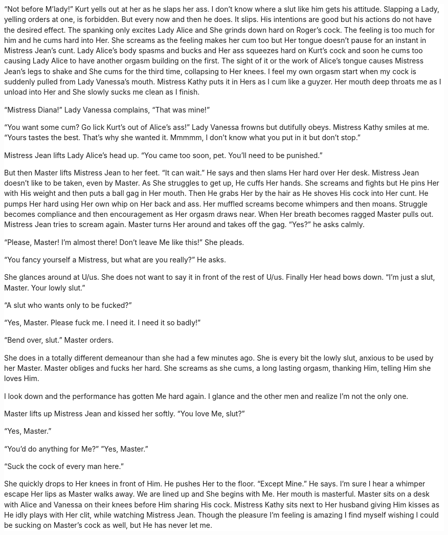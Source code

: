 “Not before M’lady!” Kurt yells out at her as he slaps her ass. I don’t know where a slut like him gets his attitude. Slapping a Lady, yelling orders at one, is forbidden. But every now and then he does. It slips. His intentions are good but his actions do not have the desired effect. The spanking only excites Lady Alice and She grinds down hard on Roger’s cock. The feeling is too much for him and he cums hard into Her. She screams as the feeling makes her cum too but Her tongue doesn’t pause for an instant in Mistress Jean’s cunt. Lady Alice’s body spasms and bucks and Her ass squeezes hard on Kurt’s cock and soon he cums too causing Lady Alice to have another orgasm building on the first. The sight of it or the work of Alice’s tongue causes Mistress Jean’s legs to shake and She cums for the third time, collapsing to Her knees. I feel my own orgasm start when my cock is suddenly pulled from Lady Vanessa’s mouth. Mistress Kathy puts it in Hers as I cum like a guyzer. Her mouth deep throats me as I unload into Her and She slowly sucks me clean as I finish. 

“Mistress Diana!” Lady Vanessa complains, “That was mine!” 

“You want some cum? Go lick Kurt’s out of Alice’s ass!” Lady Vanessa frowns but dutifully obeys. Mistress Kathy smiles at me. “Yours tastes the best. That’s why she wanted it. Mmmmm, I don’t know what you put in it but don’t stop.” 

Mistress Jean lifts Lady Alice’s head up. “You came too soon, pet. You’ll need to be punished.” 

But then Master lifts Mistress Jean to her feet. “It can wait.” He says and then slams Her hard over Her desk. Mistress Jean doesn’t like to be taken, even by Master. As She struggles to get up, He cuffs Her hands. She screams and fights but He pins Her with His weight and then puts a ball gag in Her mouth. Then He grabs Her by the hair as He shoves His cock into Her cunt. He pumps Her hard using Her own whip on Her back and ass. Her muffled screams become whimpers and then moans. Struggle becomes compliance and then encouragement as Her orgasm draws near. When Her breath becomes ragged Master pulls out. Mistress Jean tries to scream again. Master turns Her around and takes off the gag. “Yes?” he asks calmly. 

“Please, Master! I’m almost there! Don’t leave Me like this!” She pleads. 

“You fancy yourself a Mistress, but what are you really?” He asks. 

She glances around at U/us. She does not want to say it in front of the rest of U/us. Finally Her head bows down. “I’m just a slut, Master. Your lowly slut.” 

“A slut who wants only to be fucked?” 

“Yes, Master. Please fuck me. I need it. I need it so badly!” 

“Bend over, slut.” Master orders. 

She does in a totally different demeanour than she had a few minutes ago. She is every bit the lowly slut, anxious to be used by her Master. Master obliges and fucks her hard. She screams as she cums, a long lasting orgasm, thanking Him, telling Him she loves Him. 

I look down and the performance has gotten Me hard again. I glance and the other men and realize I’m not the only one. 

Master lifts up Mistress Jean and kissed her softly. “You love Me, slut?” 

“Yes, Master.” 

“You’d do anything for Me?” ”Yes, Master.” 

“Suck the cock of every man here.” 

She quickly drops to Her knees in front of Him. He pushes Her to the floor. “Except Mine.” He says. I’m sure I hear a whimper escape Her lips as Master walks away. We are lined up and She begins with Me. Her mouth is masterful. Master sits on a desk with Alice and Vanessa on their knees before Him sharing His cock. Mistress Kathy sits next to Her husband giving Him kisses as He idly plays with Her clit, while watching Mistress Jean. Though the pleasure I’m feeling is amazing I find myself wishing I could be sucking on Master’s cock as well, but He has never let me. 
